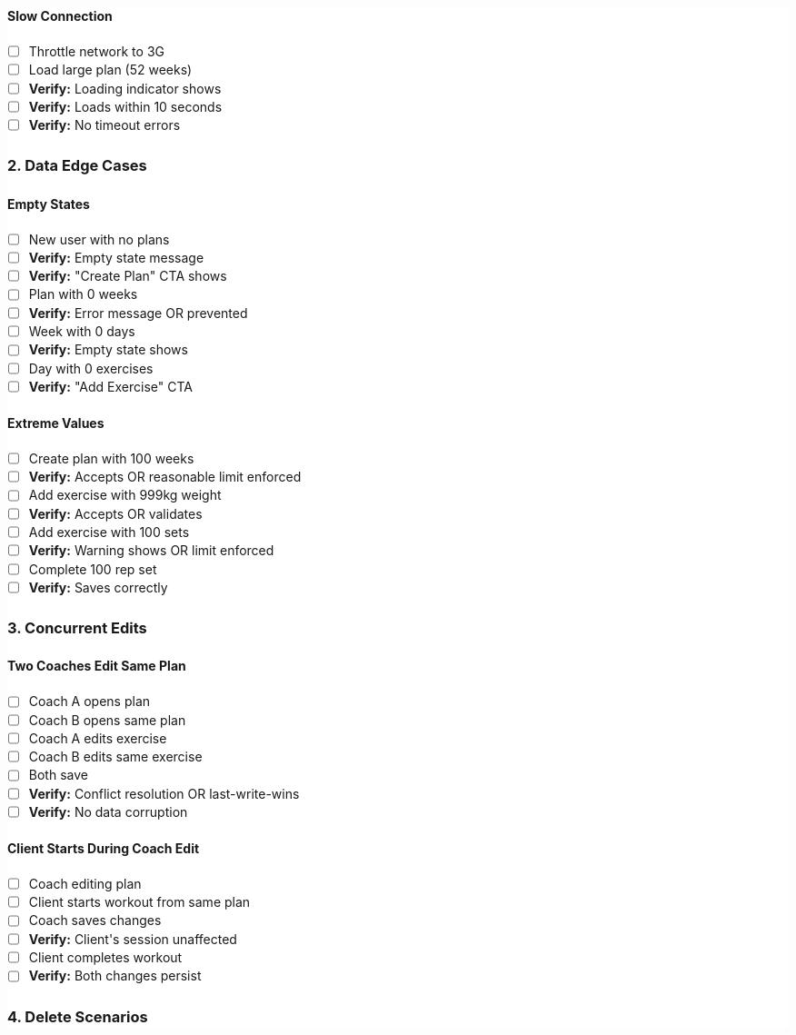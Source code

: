 #### Slow Connection
- [ ] Throttle network to 3G
- [ ] Load large plan (52 weeks)
- [ ] **Verify:** Loading indicator shows
- [ ] **Verify:** Loads within 10 seconds
- [ ] **Verify:** No timeout errors

### 2. Data Edge Cases

#### Empty States
- [ ] New user with no plans
- [ ] **Verify:** Empty state message
- [ ] **Verify:** "Create Plan" CTA shows
- [ ] Plan with 0 weeks
- [ ] **Verify:** Error message OR prevented
- [ ] Week with 0 days
- [ ] **Verify:** Empty state shows
- [ ] Day with 0 exercises
- [ ] **Verify:** "Add Exercise" CTA

#### Extreme Values
- [ ] Create plan with 100 weeks
- [ ] **Verify:** Accepts OR reasonable limit enforced
- [ ] Add exercise with 999kg weight
- [ ] **Verify:** Accepts OR validates
- [ ] Add exercise with 100 sets
- [ ] **Verify:** Warning shows OR limit enforced
- [ ] Complete 100 rep set
- [ ] **Verify:** Saves correctly

### 3. Concurrent Edits

#### Two Coaches Edit Same Plan
- [ ] Coach A opens plan
- [ ] Coach B opens same plan
- [ ] Coach A edits exercise
- [ ] Coach B edits same exercise
- [ ] Both save
- [ ] **Verify:** Conflict resolution OR last-write-wins
- [ ] **Verify:** No data corruption

#### Client Starts During Coach Edit
- [ ] Coach editing plan
- [ ] Client starts workout from same plan
- [ ] Coach saves changes
- [ ] **Verify:** Client's session unaffected
- [ ] Client completes workout
- [ ] **Verify:** Both changes persist

### 4. Delete Scenarios
